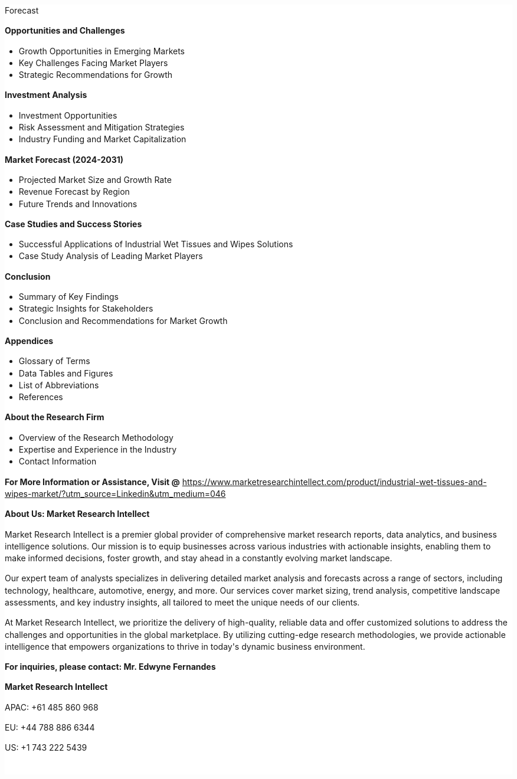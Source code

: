Forecast</li></ul><p><strong>Opportunities and Challenges</strong></p><ul><li>Growth Opportunities in Emerging Markets</li><li>Key Challenges Facing Market Players</li><li>Strategic Recommendations for Growth</li></ul><p><strong>Investment Analysis</strong></p><ul><li>Investment Opportunities</li><li>Risk Assessment and Mitigation Strategies</li><li>Industry Funding and Market Capitalization</li></ul><p><strong>Market Forecast (2024-2031)</strong></p><ul><li>Projected Market Size and Growth Rate</li><li>Revenue Forecast by Region</li><li>Future Trends and Innovations</li></ul><p><strong>Case Studies and Success Stories</strong></p><ul><li>Successful Applications of Industrial Wet Tissues and Wipes Solutions</li><li>Case Study Analysis of Leading Market Players</li></ul><p><strong>Conclusion</strong></p><ul><li>Summary of Key Findings</li><li>Strategic Insights for Stakeholders</li><li>Conclusion and Recommendations for Market Growth</li></ul><p><strong>Appendices</strong></p><ul><li>Glossary of Terms</li><li>Data Tables and Figures</li><li>List of Abbreviations</li><li>References</li></ul><p><strong>About the Research Firm</strong></p><ul><li>Overview of the Research Methodology</li><li>Expertise and Experience in the Industry</li><li>Contact Information</li></ul></div><div class="article-main__content" data-test-id="publishing-text-block"><p><span class="font-[700]"><strong>For More Information or Assistance, Visit @</strong>&nbsp;<a href="https://www.marketresearchintellect.com/product/industrial-wet-tissues-and-wipes-market/?utm_source=Linkedin&utm_medium=046">https://www.marketresearchintellect.com/product/industrial-wet-tissues-and-wipes-market/?utm_source=Linkedin&utm_medium=046</a></span></p><p><strong>About Us: Market Research Intellect</strong></p><p>Market Research Intellect is a premier global provider of comprehensive market research reports, data analytics, and business intelligence solutions. Our mission is to equip businesses across various industries with actionable insights, enabling them to make informed decisions, foster growth, and stay ahead in a constantly evolving market landscape.</p><p>Our expert team of analysts specializes in delivering detailed market analysis and forecasts across a range of sectors, including technology, healthcare, automotive, energy, and more. Our services cover market sizing, trend analysis, competitive landscape assessments, and key industry insights, all tailored to meet the unique needs of our clients.</p><p>At Market Research Intellect, we prioritize the delivery of high-quality, reliable data and offer customized solutions to address the challenges and opportunities in the global marketplace. By utilizing cutting-edge research methodologies, we provide actionable intelligence that empowers organizations to thrive in today's dynamic business environment.</p><p><strong>For inquiries, please contact: Mr. Edwyne Fernandes</strong></p><p><strong>Market Research Intellect</strong></p><p>APAC: +61 485 860 968</p><p>EU: +44 788 886 6344</p><p>US: +1 743 222 5439</p></div><div class="article-main__content" data-test-id="publishing-text-block">&nbsp;</div>
